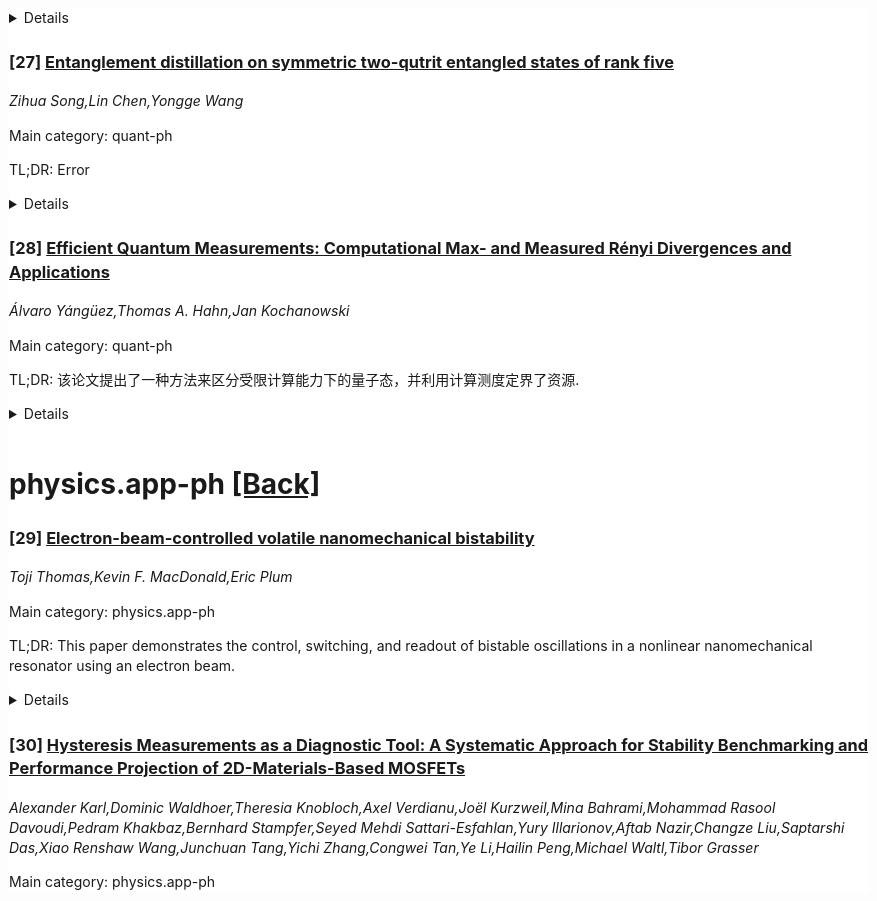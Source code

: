 
<details><summary>Details</summary></details>


### [27] [Entanglement distillation on symmetric two-qutrit entangled states of rank five](https://arxiv.org/abs/2509.21258)
*Zihua Song,Lin Chen,Yongge Wang*

Main category: quant-ph

TL;DR: Error


<details><summary>Details</summary></details>


### [28] [Efficient Quantum Measurements: Computational Max- and Measured Rényi Divergences and Applications](https://arxiv.org/abs/2509.21308)
*Álvaro Yángüez,Thomas A. Hahn,Jan Kochanowski*

Main category: quant-ph

TL;DR: 该论文提出了一种方法来区分受限计算能力下的量子态，并利用计算测度定界了资源.


<details><summary>Details</summary></details>


<div id='physics.app-ph'></div>

# physics.app-ph [[Back]](#toc)

### [29] [Electron-beam-controlled volatile nanomechanical bistability](https://arxiv.org/abs/2509.20564)
*Toji Thomas,Kevin F. MacDonald,Eric Plum*

Main category: physics.app-ph

TL;DR: This paper demonstrates the control, switching, and readout of bistable oscillations in a nonlinear nanomechanical resonator using an electron beam.


<details><summary>Details</summary></details>


### [30] [Hysteresis Measurements as a Diagnostic Tool: A Systematic Approach for Stability Benchmarking and Performance Projection of 2D-Materials-Based MOSFETs](https://arxiv.org/abs/2509.21315)
*Alexander Karl,Dominic Waldhoer,Theresia Knobloch,Axel Verdianu,Joël Kurzweil,Mina Bahrami,Mohammad Rasool Davoudi,Pedram Khakbaz,Bernhard Stampfer,Seyed Mehdi Sattari-Esfahlan,Yury Illarionov,Aftab Nazir,Changze Liu,Saptarshi Das,Xiao Renshaw Wang,Junchuan Tang,Yichi Zhang,Congwei Tan,Ye Li,Hailin Peng,Michael Waltl,Tibor Grasser*

Main category: physics.app-ph
